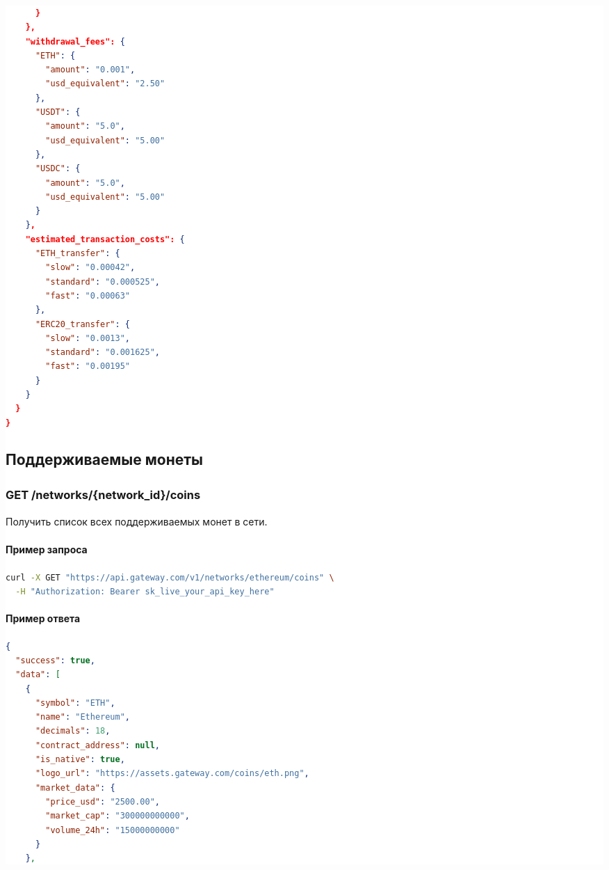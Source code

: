 ```json
      }
    },
    "withdrawal_fees": {
      "ETH": {
        "amount": "0.001",
        "usd_equivalent": "2.50"
      },
      "USDT": {
        "amount": "5.0",
        "usd_equivalent": "5.00"
      },
      "USDC": {
        "amount": "5.0",
        "usd_equivalent": "5.00"
      }
    },
    "estimated_transaction_costs": {
      "ETH_transfer": {
        "slow": "0.00042",
        "standard": "0.000525",
        "fast": "0.00063"
      },
      "ERC20_transfer": {
        "slow": "0.0013",
        "standard": "0.001625",
        "fast": "0.00195"
      }
    }
  }
}
```

## Поддерживаемые монеты

### GET /networks/{network_id}/coins

Получить список всех поддерживаемых монет в сети.

#### Пример запроса

```bash
curl -X GET "https://api.gateway.com/v1/networks/ethereum/coins" \
  -H "Authorization: Bearer sk_live_your_api_key_here"
```

#### Пример ответа

```json
{
  "success": true,
  "data": [
    {
      "symbol": "ETH",
      "name": "Ethereum",
      "decimals": 18,
      "contract_address": null,
      "is_native": true,
      "logo_url": "https://assets.gateway.com/coins/eth.png",
      "market_data": {
        "price_usd": "2500.00",
        "market_cap": "300000000000",
        "volume_24h": "15000000000"
      }
    },
```